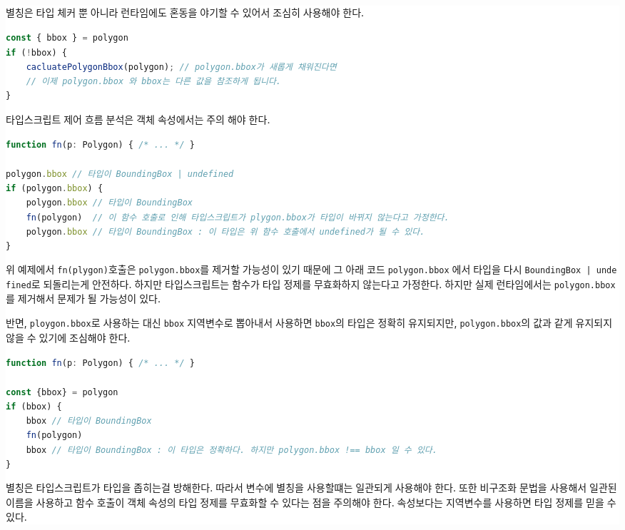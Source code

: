 별칭은 타입 체커 뿐 아니라 런타임에도 혼동을 야기할 수 있어서 조심히 사용해야 한다.

```ts
const { bbox } = polygon
if (!bbox) {
	cacluatePolygonBbox(polygon); // polygon.bbox가 새롭게 채워진다면
	// 이제 polygon.bbox 와 bbox는 다른 값을 참조하게 됩니다.
}
```

타입스크립트 제어 흐름 분석은 객체 속성에서는 주의 해야 한다.

```ts
function fn(p: Polygon) { /* ... */ }

polygon.bbox // 타입이 BoundingBox | undefined
if (polygon.bbox) {
	polygon.bbox // 타입이 BoundingBox
	fn(polygon)  // 이 함수 호출로 인해 타입스크립트가 plygon.bbox가 타입이 바뀌지 않는다고 가정한다.
	polygon.bbox // 타입이 BoundingBox : 이 타입은 위 함수 호출에서 undefined가 될 수 있다.
}
```

위 예제에서 `fn(plygon)`호출은 `polygon.bbox`를 제거할 가능성이 있기 때문에 그 아래 코드 `polygon.bbox` 에서 타입을 다시 `BoundingBox | undefined`로 되돌리는게 안전하다. 하지만 타입스크립트는 함수가 타입 정제를 무효화하지 않는다고 가정한다. 하지만 실제 런타임에서는 `polygon.bbox`를 제거해서 문제가 될 가능성이 있다.

반면, `ploygon.bbox`로 사용하는 대신 `bbox` 지역변수로 뽑아내서 사용하면 `bbox`의 타입은 정확히 유지되지만, `polygon.bbox`의 값과 같게 유지되지 않을 수 있기에 조심해야 한다.

```ts
function fn(p: Polygon) { /* ... */ }

const {bbox} = polygon 
if (bbox) {
	bbox // 타입이 BoundingBox
	fn(polygon) 
	bbox // 타입이 BoundingBox : 이 타입은 정확하다. 하지만 polygon.bbox !== bbox 일 수 있다.
}
```

별칭은 타입스크립트가 타입을 좁히는걸 방해한다. 따라서 변수에 별칭을 사용할떄는 일관되게 사용해야 한다. 또한 비구조화 문법을 사용해서 일관된 이름을 사용하고 함수 호출이 객체 속성의 타입 정제를 무효화할 수 있다는 점을 주의해야 한다. 속성보다는 지역변수를 사용하면 타입 정제를 믿을 수 있다.